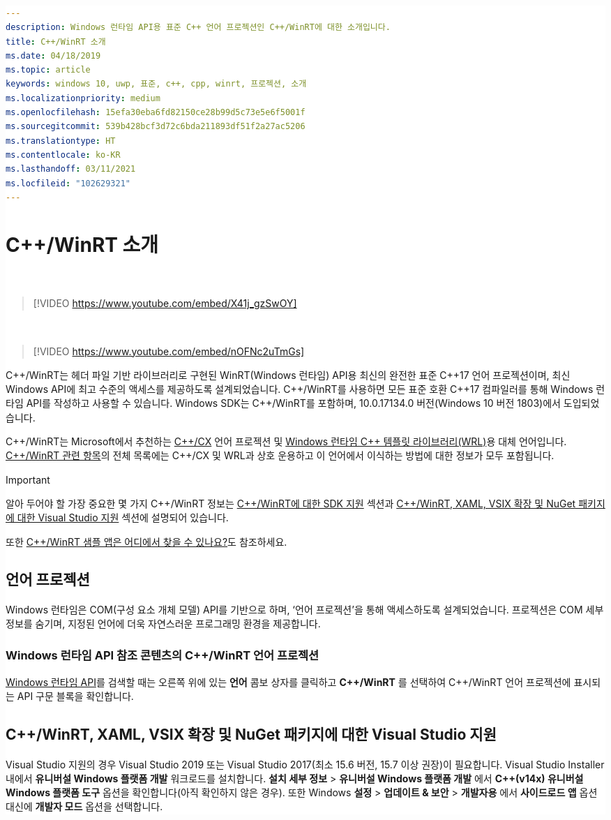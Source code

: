 ```yaml
---
description: Windows 런타임 API용 표준 C++ 언어 프로젝션인 C++/WinRT에 대한 소개입니다.
title: C++/WinRT 소개
ms.date: 04/18/2019
ms.topic: article
keywords: windows 10, uwp, 표준, c++, cpp, winrt, 프로젝션, 소개
ms.localizationpriority: medium
ms.openlocfilehash: 15efa30eba6fd82150ce28b99d5c73e5e6f5001f
ms.sourcegitcommit: 539b428bcf3d72c6bda211893df51f2a27ac5206
ms.translationtype: HT
ms.contentlocale: ko-KR
ms.lasthandoff: 03/11/2021
ms.locfileid: "102629321"
---
```

# <a name="introduction-to-cwinrt"></a>C++/WinRT 소개
&nbsp;
> [!VIDEO https://www.youtube.com/embed/X41j_gzSwOY]

&nbsp;
> [!VIDEO https://www.youtube.com/embed/nOFNc2uTmGs]

C++/WinRT는 헤더 파일 기반 라이브러리로 구현된 WinRT(Windows 런타임) API용 최신의 완전한 표준 C++17 언어 프로젝션이며, 최신 Windows API에 최고 수준의 액세스를 제공하도록 설계되었습니다. C++/WinRT를 사용하면 모든 표준 호환 C++17 컴파일러를 통해 Windows 런타임 API를 작성하고 사용할 수 있습니다. Windows SDK는 C++/WinRT를 포함하며, 10.0.17134.0 버전(Windows 10 버전 1803)에서 도입되었습니다.

C++/WinRT는 Microsoft에서 추천하는 [C++/CX](/cpp/cppcx/visual-c-language-reference-c-cx?branch=live) 언어 프로젝션 및 [Windows 런타임 C++ 템플릿 라이브러리(WRL)](/cpp/windows/windows-runtime-cpp-template-library-wrl?branch=live)용 대체 언어입니다. [C++/WinRT 관련 항목](index.md#topics-about-cwinrt)의 전체 목록에는 C++/CX 및 WRL과 상호 운용하고 이 언어에서 이식하는 방법에 대한 정보가 모두 포함됩니다.

> [!IMPORTANT]
> 알아 두어야 할 가장 중요한 몇 가지 C++/WinRT 정보는 [C++/WinRT에 대한 SDK 지원](#sdk-support-for-cwinrt) 섹션과 [C++/WinRT, XAML, VSIX 확장 및 NuGet 패키지에 대한 Visual Studio 지원](intro-to-using-cpp-with-winrt.md#visual-studio-support-for-cwinrt-xaml-the-vsix-extension-and-the-nuget-package) 섹션에 설명되어 있습니다.

또한 [C++/WinRT 샘플 앱은 어디에서 찾을 수 있나요?](./faq.yml#where-can-i-find-c---winrt-sample-apps-)도 참조하세요.

## <a name="language-projections"></a>언어 프로젝션
Windows 런타임은 COM(구성 요소 개체 모델) API를 기반으로 하며, ‘언어 프로젝션’을 통해 액세스하도록 설계되었습니다.  프로젝션은 COM 세부 정보를 숨기며, 지정된 언어에 더욱 자연스러운 프로그래밍 환경을 제공합니다.

### <a name="the-cwinrt-language-projection-in-the-windows-runtime-api-reference-content"></a>Windows 런타임 API 참조 콘텐츠의 C++/WinRT 언어 프로젝션
[Windows 런타임 API](/uwp/api/)를 검색할 때는 오른쪽 위에 있는 **언어** 콤보 상자를 클릭하고 **C++/WinRT** 를 선택하여 C++/WinRT 언어 프로젝션에 표시되는 API 구문 블록을 확인합니다.

## <a name="visual-studio-support-for-cwinrt-xaml-the-vsix-extension-and-the-nuget-package"></a>C++/WinRT, XAML, VSIX 확장 및 NuGet 패키지에 대한 Visual Studio 지원
Visual Studio 지원의 경우 Visual Studio 2019 또는 Visual Studio 2017(최소 15.6 버전, 15.7 이상 권장)이 필요합니다. Visual Studio Installer 내에서 **유니버설 Windows 플랫폼 개발** 워크로드를 설치합니다. **설치 세부 정보** > **유니버설 Windows 플랫폼 개발** 에서 **C++(v14x) 유니버설 Windows 플랫폼 도구** 옵션을 확인합니다(아직 확인하지 않은 경우). 또한 Windows **설정** > **업데이트 \& 보안** > **개발자용** 에서 **사이드로드 앱** 옵션 대신에 **개발자 모드** 옵션을 선택합니다.
